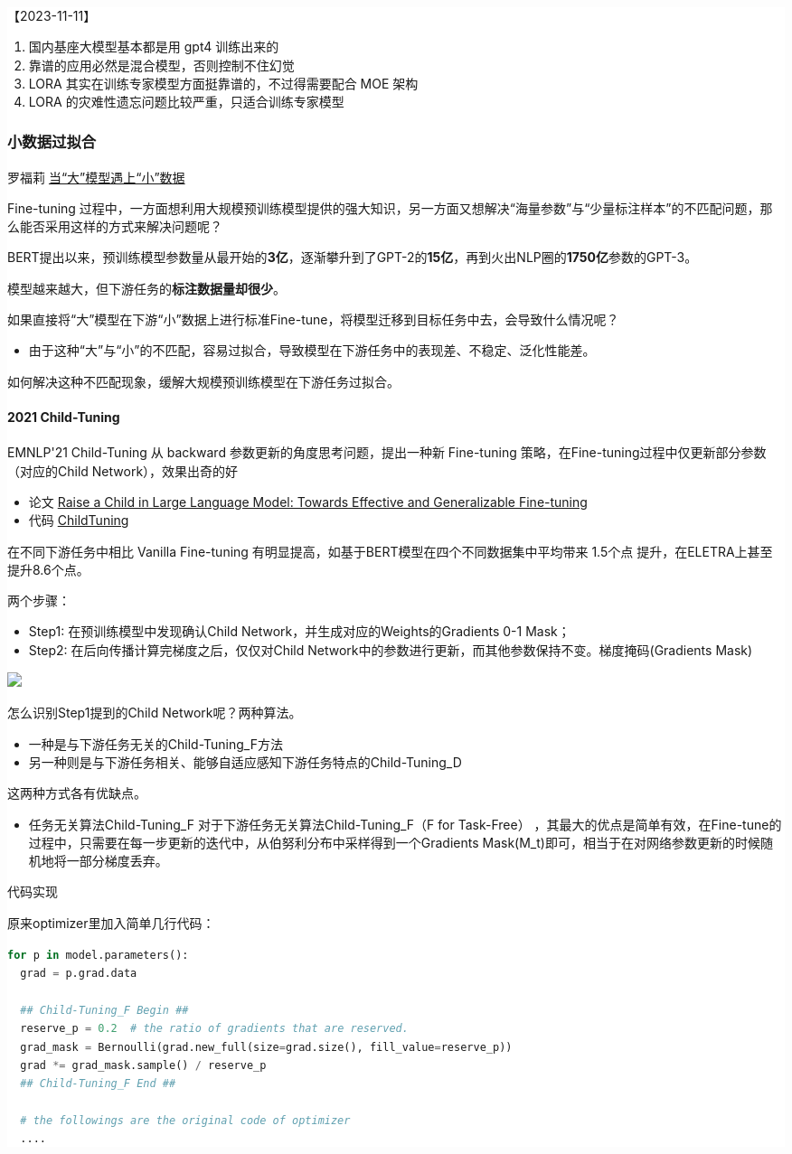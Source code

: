 
【2023-11-11】
1. 国内基座大模型基本都是用 gpt4 训练出来的
2. 靠谱的应用必然是混合模型，否则控制不住幻觉
3. LORA 其实在训练专家模型方面挺靠谱的，不过得需要配合 MOE 架构
4. LORA 的灾难性遗忘问题比较严重，只适合训练专家模型


### 小数据过拟合

罗福莉 [当“大”模型遇上“小”数据](https://zhuanlan.zhihu.com/p/428263027)


Fine-tuning 过程中，一方面想利用大规模预训练模型提供的强大知识，另一方面又想解决“海量参数”与“少量标注样本”的不匹配问题，那么能否采用这样的方式来解决问题呢？

BERT提出以来，预训练模型参数量从最开始的**3亿**，逐渐攀升到了GPT-2的**15亿**，再到火出NLP圈的**1750亿**参数的GPT-3。

模型越来越大，但下游任务的**标注数据量却很少**。

如果直接将“大”模型在下游“小”数据上进行标准Fine-tune，将模型迁移到目标任务中去，会导致什么情况呢？
- 由于这种“大”与“小”的不匹配，容易过拟合，导致模型在下游任务中的表现差、不稳定、泛化性能差。

如何解决这种不匹配现象，缓解大规模预训练模型在下游任务过拟合。


#### 2021 Child-Tuning

EMNLP'21 Child-Tuning 从 backward 参数更新的角度思考问题，提出一种新 Fine-tuning 策略，在Fine-tuning过程中仅更新部分参数（对应的Child Network），效果出奇的好
- 论文 [Raise a Child in Large Language Model: Towards Effective and Generalizable Fine-tuning](https://arxiv.org/abs/2109.05687)
- 代码 [ChildTuning](https://github.com/alibaba/AliceMind/tree/main/ChildTuning)

在不同下游任务中相比 Vanilla Fine-tuning 有明显提高，如基于BERT模型在四个不同数据集中平均带来 1.5个点 提升，在ELETRA上甚至提升8.6个点。


两个步骤：
- Step1: 在预训练模型中发现确认Child Network，并生成对应的Weights的Gradients 0-1 Mask；
- Step2: 在后向传播计算完梯度之后，仅仅对Child Network中的参数进行更新，而其他参数保持不变。梯度掩码(Gradients Mask)

![](https://pic1.zhimg.com/80/v2-dcfe1ab54eee785cb42b9bee3b70492c_720w.webp?source=d16d100b)

怎么识别Step1提到的Child Network呢？两种算法。
- 一种是与下游任务无关的Child-Tuning_F方法
- 另一种则是与下游任务相关、能够自适应感知下游任务特点的Child-Tuning_D

这两种方式各有优缺点。
- 任务无关算法Child-Tuning_F 对于下游任务无关算法Child-Tuning_F（F for Task-Free） ，其最大的优点是简单有效，在Fine-tune的过程中，只需要在每一步更新的迭代中，从伯努利分布中采样得到一个Gradients Mask(M_t)即可，相当于在对网络参数更新的时候随机地将一部分梯度丢弃。

代码实现

原来optimizer里加入简单几行代码：

```py
for p in model.parameters():
  grad = p.grad.data
  
  ## Child-Tuning_F Begin ## 
  reserve_p = 0.2  # the ratio of gradients that are reserved. 
  grad_mask = Bernoulli(grad.new_full(size=grad.size(), fill_value=reserve_p))
  grad *= grad_mask.sample() / reserve_p
  ## Child-Tuning_F End ## 
​
  # the followings are the original code of optimizer
  ....

```
